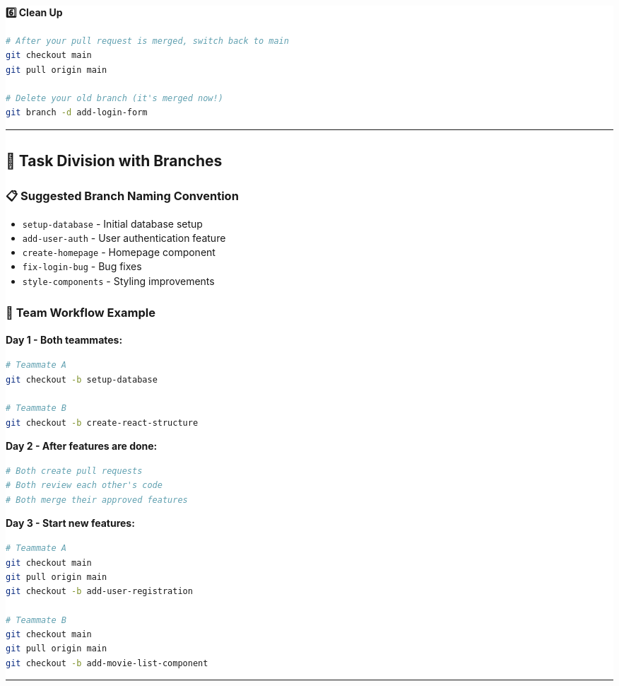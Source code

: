 #### 6️⃣ **Clean Up**
```bash
# After your pull request is merged, switch back to main
git checkout main
git pull origin main

# Delete your old branch (it's merged now!)
git branch -d add-login-form
```

---

## 🎯 Task Division with Branches

### 📋 **Suggested Branch Naming Convention**

- `setup-database` - Initial database setup
- `add-user-auth` - User authentication feature
- `create-homepage` - Homepage component
- `fix-login-bug` - Bug fixes
- `style-components` - Styling improvements

### 🤝 **Team Workflow Example**

**Day 1 - Both teammates:**
```bash
# Teammate A
git checkout -b setup-database

# Teammate B  
git checkout -b create-react-structure
```

**Day 2 - After features are done:**
```bash
# Both create pull requests
# Both review each other's code
# Both merge their approved features
```

**Day 3 - Start new features:**
```bash
# Teammate A
git checkout main
git pull origin main
git checkout -b add-user-registration

# Teammate B
git checkout main  
git pull origin main
git checkout -b add-movie-list-component
```

---
